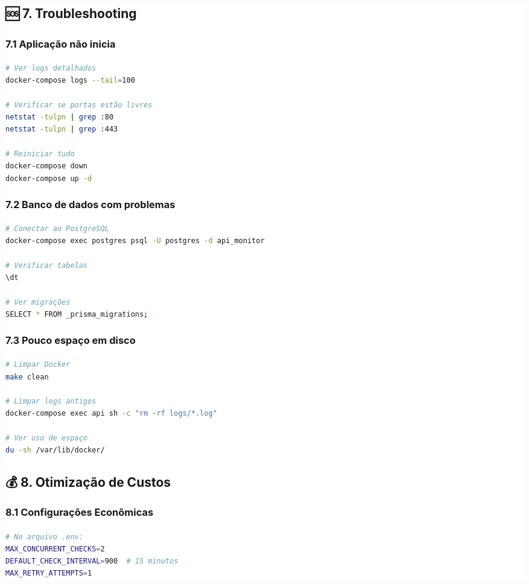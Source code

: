 ## 🆘 **7. Troubleshooting**

### **7.1 Aplicação não inicia**

```bash
# Ver logs detalhados
docker-compose logs --tail=100

# Verificar se portas estão livres
netstat -tulpn | grep :80
netstat -tulpn | grep :443

# Reiniciar tudo
docker-compose down
docker-compose up -d
```

### **7.2 Banco de dados com problemas**

```bash
# Conectar ao PostgreSQL
docker-compose exec postgres psql -U postgres -d api_monitor

# Verificar tabelas
\dt

# Ver migrações
SELECT * FROM _prisma_migrations;
```

### **7.3 Pouco espaço em disco**

```bash
# Limpar Docker
make clean

# Limpar logs antigos
docker-compose exec api sh -c "rm -rf logs/*.log"

# Ver uso de espaço
du -sh /var/lib/docker/
```

## 💰 **8. Otimização de Custos**

### **8.1 Configurações Econômicas**

```bash
# No arquivo .env:
MAX_CONCURRENT_CHECKS=2
DEFAULT_CHECK_INTERVAL=900  # 15 minutos
MAX_RETRY_ATTEMPTS=1
```
